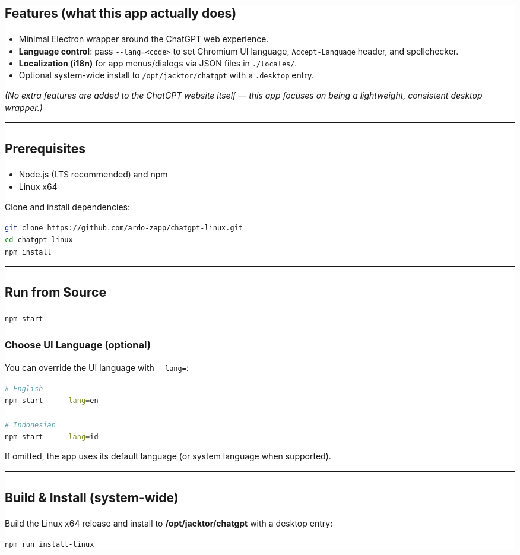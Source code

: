 ## Features (what this app actually does)

- Minimal Electron wrapper around the ChatGPT web experience.
- **Language control**: pass `--lang=<code>` to set Chromium UI language, `Accept-Language` header, and spellchecker.
- **Localization (i18n)** for app menus/dialogs via JSON files in `./locales/`.
- Optional system-wide install to `/opt/jacktor/chatgpt` with a `.desktop` entry.

_(No extra features are added to the ChatGPT website itself — this app focuses on being a lightweight, consistent desktop wrapper.)_

---

## Prerequisites

- Node.js (LTS recommended) and npm
- Linux x64

Clone and install dependencies:

```bash
git clone https://github.com/ardo-zapp/chatgpt-linux.git
cd chatgpt-linux
npm install
```

---

## Run from Source

```bash
npm start
```

### Choose UI Language (optional)

You can override the UI language with `--lang=`:

```bash
# English
npm start -- --lang=en

# Indonesian
npm start -- --lang=id
```

If omitted, the app uses its default language (or system language when supported).

---

## Build & Install (system-wide)

Build the Linux x64 release and install to **/opt/jacktor/chatgpt** with a desktop entry:

```bash
npm run install-linux
```
